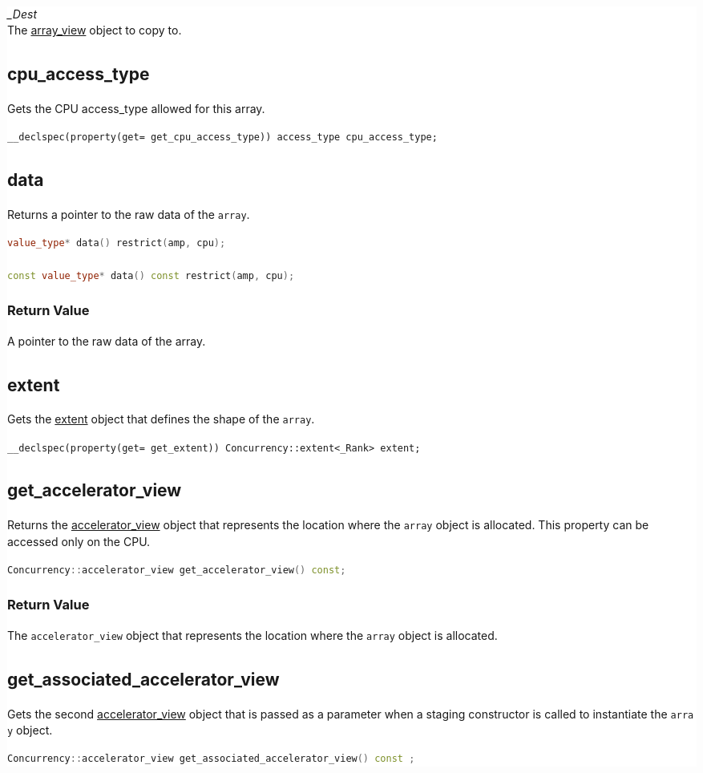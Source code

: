 *_Dest*<br/>
The [array_view](array-view-class.md) object to copy to.

## <a name="cpu_access_type"></a> cpu_access_type

Gets the CPU access_type allowed for this array.

```cpp
__declspec(property(get= get_cpu_access_type)) access_type cpu_access_type;
```

## <a name="data"></a> data

Returns a pointer to the raw data of the `array`.

```cpp
value_type* data() restrict(amp, cpu);

const value_type* data() const restrict(amp, cpu);
```

### Return Value

A pointer to the raw data of the array.

## <a name="extent"></a> extent

Gets the [extent](extent-class.md) object that defines the shape of the `array`.

```cpp
__declspec(property(get= get_extent)) Concurrency::extent<_Rank> extent;
```

## <a name="get_accelerator_view"></a> get_accelerator_view

Returns the [accelerator_view](accelerator-view-class.md) object that represents the location where the `array` object is allocated. This property can be accessed only on the CPU.

```cpp
Concurrency::accelerator_view get_accelerator_view() const;
```

### Return Value

The `accelerator_view` object that represents the location where the `array` object is allocated.

## <a name="get_associated_accelerator_view"></a> get_associated_accelerator_view

Gets the second [accelerator_view](accelerator-view-class.md) object that is passed as a parameter when a staging constructor is called to instantiate the `array` object.

```cpp
Concurrency::accelerator_view get_associated_accelerator_view() const ;
```
